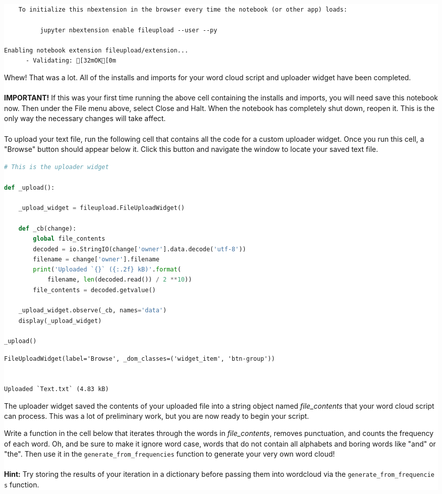         To initialize this nbextension in the browser every time the notebook (or other app) loads:
        
              jupyter nbextension enable fileupload --user --py
        
    Enabling notebook extension fileupload/extension...
          - Validating: [32mOK[0m


Whew! That was a lot. All of the installs and imports for your word cloud script and uploader widget have been completed. 
<br><br>
**IMPORTANT!** If this was your first time running the above cell containing the installs and imports, you will need save this notebook now. Then under the File menu above,  select Close and Halt. When the notebook has completely shut down, reopen it. This is the only way the necessary changes will take affect.
<br><br>
To upload your text file, run the following cell that contains all the code for a custom uploader widget. Once you run this cell, a "Browse" button should appear below it. Click this button and navigate the window to locate your saved text file.


```python
# This is the uploader widget

def _upload():

    _upload_widget = fileupload.FileUploadWidget()

    def _cb(change):
        global file_contents
        decoded = io.StringIO(change['owner'].data.decode('utf-8'))
        filename = change['owner'].filename
        print('Uploaded `{}` ({:.2f} kB)'.format(
            filename, len(decoded.read()) / 2 **10))
        file_contents = decoded.getvalue()

    _upload_widget.observe(_cb, names='data')
    display(_upload_widget)

_upload()
```


    FileUploadWidget(label='Browse', _dom_classes=('widget_item', 'btn-group'))


    Uploaded `Text.txt` (4.83 kB)


The uploader widget saved the contents of your uploaded file into a string object named *file_contents* that your word cloud script can process. This was a lot of preliminary work, but you are now ready to begin your script. 

Write a function in the cell below that iterates through the words in *file_contents*, removes punctuation, and counts the frequency of each word.  Oh, and be sure to make it ignore word case, words that do not contain all alphabets and boring words like "and" or "the".  Then use it in the `generate_from_frequencies` function to generate your very own word cloud!
<br><br>
**Hint:** Try storing the results of your iteration in a dictionary before passing them into wordcloud via the `generate_from_frequencies` function.

